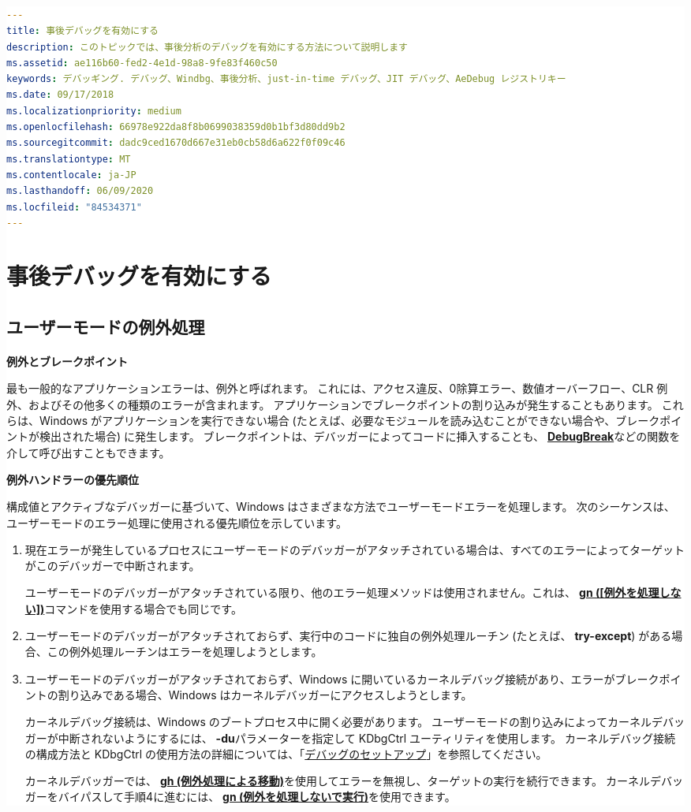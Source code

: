 ```yaml
---
title: 事後デバッグを有効にする
description: このトピックでは、事後分析のデバッグを有効にする方法について説明します
ms.assetid: ae116b60-fed2-4e1d-98a8-9fe83f460c50
keywords: デバッギング. デバッグ、Windbg、事後分析、just-in-time デバッグ、JIT デバッグ、AeDebug レジストリキー
ms.date: 09/17/2018
ms.localizationpriority: medium
ms.openlocfilehash: 66978e922da8f8b0699038359d0b1bf3d80dd9b2
ms.sourcegitcommit: dadc9ced1670d667e31eb0cb58d6a622f0f09c46
ms.translationtype: MT
ms.contentlocale: ja-JP
ms.lasthandoff: 06/09/2020
ms.locfileid: "84534371"
---
```

# <a name="enabling-postmortem-debugging"></a>事後デバッグを有効にする


## <a name="span-idddk_enabling_postmortem_debugging_dbgspanspan-idddk_enabling_postmortem_debugging_dbgspanuser-mode-exception-handling"></a><span id="ddk_enabling_postmortem_debugging_dbg"></span><span id="DDK_ENABLING_POSTMORTEM_DEBUGGING_DBG"></span>ユーザーモードの例外処理


**例外とブレークポイント**

最も一般的なアプリケーションエラーは、例外と呼ばれます。 これには、アクセス違反、0除算エラー、数値オーバーフロー、CLR 例外、およびその他多くの種類のエラーが含まれます。 アプリケーションでブレークポイントの割り込みが発生することもあります。 これらは、Windows がアプリケーションを実行できない場合 (たとえば、必要なモジュールを読み込むことができない場合や、ブレークポイントが検出された場合) に発生します。 ブレークポイントは、デバッガーによってコードに挿入することも、 [**DebugBreak**](https://docs.microsoft.com/windows/desktop/api/debugapi/nf-debugapi-debugbreak)などの関数を介して呼び出すこともできます。

**例外ハンドラーの優先順位**

構成値とアクティブなデバッガーに基づいて、Windows はさまざまな方法でユーザーモードエラーを処理します。 次のシーケンスは、ユーザーモードのエラー処理に使用される優先順位を示しています。

1.  現在エラーが発生しているプロセスにユーザーモードのデバッガーがアタッチされている場合は、すべてのエラーによってターゲットがこのデバッガーで中断されます。

    ユーザーモードのデバッガーがアタッチされている限り、他のエラー処理メソッドは使用されません。これは、 [**gn ([例外を処理しない])**](gn--gn--go-with-exception-not-handled-.md)コマンドを使用する場合でも同じです。

2.  ユーザーモードのデバッガーがアタッチされておらず、実行中のコードに独自の例外処理ルーチン (たとえば、 **try-except**) がある場合、この例外処理ルーチンはエラーを処理しようとします。

3.  ユーザーモードのデバッガーがアタッチされておらず、Windows に開いているカーネルデバッグ接続があり、エラーがブレークポイントの割り込みである場合、Windows はカーネルデバッガーにアクセスしようとします。

    カーネルデバッグ接続は、Windows のブートプロセス中に開く必要があります。 ユーザーモードの割り込みによってカーネルデバッガーが中断されないようにするには、 **-du**パラメーターを指定して KDbgCtrl ユーティリティを使用します。 カーネルデバッグ接続の構成方法と KDbgCtrl の使用方法の詳細については、「[デバッグのセットアップ](getting-set-up-for-debugging.md)」を参照してください。

    カーネルデバッガーでは、 [**gh (例外処理による移動)**](gh--go-with-exception-handled-.md)を使用してエラーを無視し、ターゲットの実行を続行できます。 カーネルデバッガーをバイパスして手順4に進むには、 [**gn (例外を処理しないで実行)**](gn--gn--go-with-exception-not-handled-.md)を使用できます。
